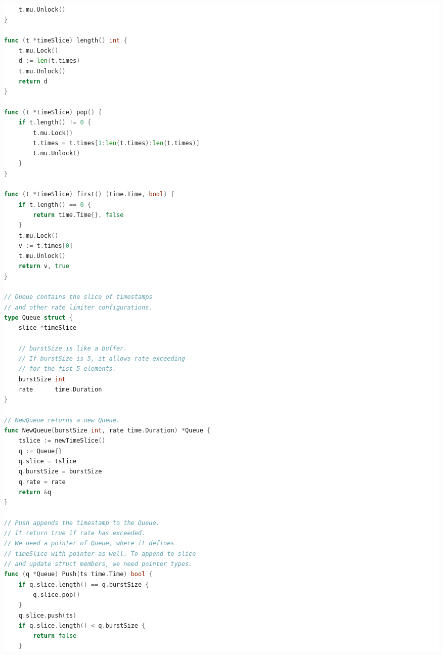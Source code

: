 ```go
	t.mu.Unlock()
}

func (t *timeSlice) length() int {
	t.mu.Lock()
	d := len(t.times)
	t.mu.Unlock()
	return d
}

func (t *timeSlice) pop() {
	if t.length() != 0 {
		t.mu.Lock()
		t.times = t.times[1:len(t.times):len(t.times)]
		t.mu.Unlock()
	}
}

func (t *timeSlice) first() (time.Time, bool) {
	if t.length() == 0 {
		return time.Time{}, false
	}
	t.mu.Lock()
	v := t.times[0]
	t.mu.Unlock()
	return v, true
}

// Queue contains the slice of timestamps
// and other rate limiter configurations.
type Queue struct {
	slice *timeSlice

	// burstSize is like a buffer.
	// If burstSize is 5, it allows rate exceeding
	// for the fist 5 elements.
	burstSize int
	rate      time.Duration
}

// NewQueue returns a new Queue.
func NewQueue(burstSize int, rate time.Duration) *Queue {
	tslice := newTimeSlice()
	q := Queue{}
	q.slice = tslice
	q.burstSize = burstSize
	q.rate = rate
	return &q
}

// Push appends the timestamp to the Queue.
// It return true if rate has exceeded.
// We need a pointer of Queue, where it defines
// timeSlice with pointer as well. To append to slice
// and update struct members, we need pointer types.
func (q *Queue) Push(ts time.Time) bool {
	if q.slice.length() == q.burstSize {
		q.slice.pop()
	}
	q.slice.push(ts)
	if q.slice.length() < q.burstSize {
		return false
	}
```